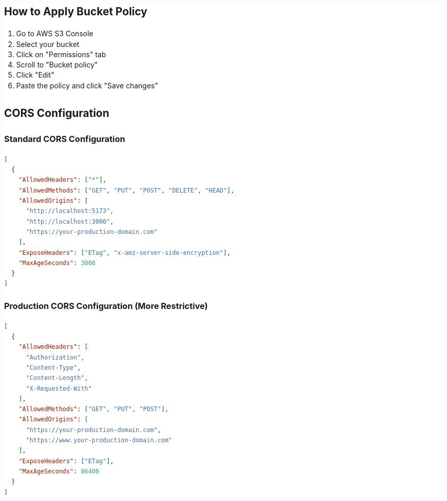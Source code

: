## How to Apply Bucket Policy

1. Go to AWS S3 Console
2. Select your bucket
3. Click on "Permissions" tab
4. Scroll to "Bucket policy"
5. Click "Edit"
6. Paste the policy and click "Save changes"

## CORS Configuration

### Standard CORS Configuration

```json
[
  {
    "AllowedHeaders": ["*"],
    "AllowedMethods": ["GET", "PUT", "POST", "DELETE", "HEAD"],
    "AllowedOrigins": [
      "http://localhost:5173",
      "http://localhost:3000",
      "https://your-production-domain.com"
    ],
    "ExposeHeaders": ["ETag", "x-amz-server-side-encryption"],
    "MaxAgeSeconds": 3000
  }
]
```

### Production CORS Configuration (More Restrictive)

```json
[
  {
    "AllowedHeaders": [
      "Authorization",
      "Content-Type",
      "Content-Length",
      "X-Requested-With"
    ],
    "AllowedMethods": ["GET", "PUT", "POST"],
    "AllowedOrigins": [
      "https://your-production-domain.com",
      "https://www.your-production-domain.com"
    ],
    "ExposeHeaders": ["ETag"],
    "MaxAgeSeconds": 86400
  }
]
```
